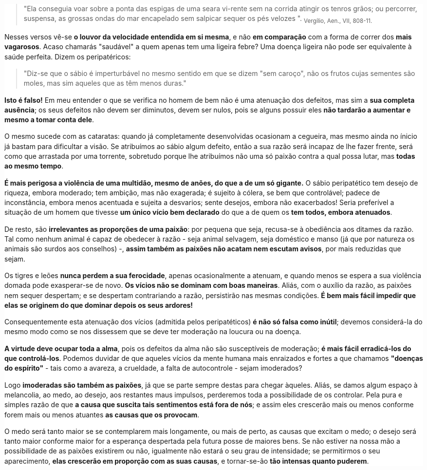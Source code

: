 > "Ela conseguia voar sobre a ponta das espigas de uma seara vi-rente sem na corrida atingir os tenros grãos;
ou percorrer, suspensa, as grossas ondas do mar encapelado sem salpicar sequer os pés velozes ". <sub> Vergílio, Aen., VII, 808-11.</sub>


Nesses versos vê-se **o louvor da velocidade entendida em si mesma**, e não **em comparação** com a forma de correr dos **mais vagarosos**. Acaso chamarás "saudável" a quem apenas tem uma ligeira febre? Uma doença ligeira não pode ser equivalente à saúde perfeita. Dizem os peripatéricos: 

> "Diz-se que o sábio é imperturbável no mesmo sentido em que se dizem "sem caroço", não os frutos cujas sementes são moles, mas sim aqueles que as têm menos duras."

**Isto é falso!** Em meu entender o que se verifica no homem de bem não é uma atenuação dos defeitos, mas sim a **sua completa ausência**; os seus defeitos não devem ser diminutos, devem ser nulos, pois se alguns possuir eles **não tardarão a aumentar e mesmo a tomar conta dele**. 

O mesmo sucede com as cataratas: quando já completamente desenvolvidas ocasionam a cegueira, mas mesmo ainda no ínicio já bastam para dificultar a visão. Se atribuímos ao sábio algum defeito, então a sua razão será incapaz de lhe fazer frente, será como que arrastada por uma torrente, sobretudo porque lhe atribuímos não uma só paixão contra a qual possa lutar, mas **todas ao mesmo tempo**. 

**É mais perigosa a violência de uma multidão, mesmo de anões, do que a de um só gigante.** O sábio peripatético tem desejo de riqueza, embora moderado; tem ambição, mas não exagerada; é sujeito à cólera, se bem que controlável; padece de inconstância, embora menos acentuada e sujeita a desvarios; sente desejos, embora não exacerbados! Seria preferível a situação de um homem que tivesse **um único vício bem declarado** do que a de quem os **tem todos, embora atenuados**. 

De resto, são **irrelevantes as proporções de uma paixão**: por pequena que seja, recusa-se à obediência aos ditames da razão. Tal como nenhum animal é capaz de obedecer à razão -
seja animal selvagem, seja doméstico e manso (já que por natureza os animais são surdos aos conselhos) -, **assim também as paixões não acatam nem escutam avisos**, por mais reduzidas que sejam. 

Os tigres e leões **nunca perdem a sua ferocidade**, apenas ocasionalmente a atenuam, e quando menos se espera a sua violência domada pode exasperar-se de novo. **Os vícios não se dominam com boas maneiras**. Aliás, com o auxílio da razão, as paixões nem sequer despertam; e se despertam contrariando a razão, persistirão nas mesmas condições. **É bem mais fácil impedir que elas se originem do que dominar depois os seus ardores!**

Consequentemente esta atenuação dos vícios (admitida pelos peripatéticos) **é não só falsa como inútil**; devemos considerá-la do mesmo modo como se nos dissessem que se deve ter moderação na loucura ou na doença. 

**A virtude deve ocupar toda a alma**, pois os defeitos da alma não são susceptíveis de moderação; **é mais fácil erradicá-los do que controlá-los**. Podemos duvidar de que aqueles vícios da mente humana mais enraizados e fortes a que chamamos **"doenças do espírito"** - tais como a avareza, a crueldade, a falta de autocontrole - sejam imoderados? 

Logo **imoderadas são também as paixões**, já que se parte sempre destas para chegar àqueles. Aliás, se damos algum espaço à melancolia, ao medo, ao desejo, aos restantes maus impulsos, perderemos toda a possibilidade de os controlar. Pela pura e simples razão de que **a causa que suscita tais sentimentos está fora de nós**; e assim eles crescerão mais ou menos conforme forem mais ou menos atuantes **as causas que os provocam**. 

O medo será tanto maior se se contemplarem mais longamente, ou mais de perto, as causas que excitam o medo; o desejo será tanto maior conforme maior for a esperança despertada pela futura posse de maiores bens. Se não estiver na nossa mão a possibilidade de as paixões existirem ou não, igualmente não estará o seu grau de intensidade; se permitirmos o seu aparecimento, **elas crescerão em proporção com as suas causas**, e tornar-se-ão **tão intensas quanto puderem**. 
